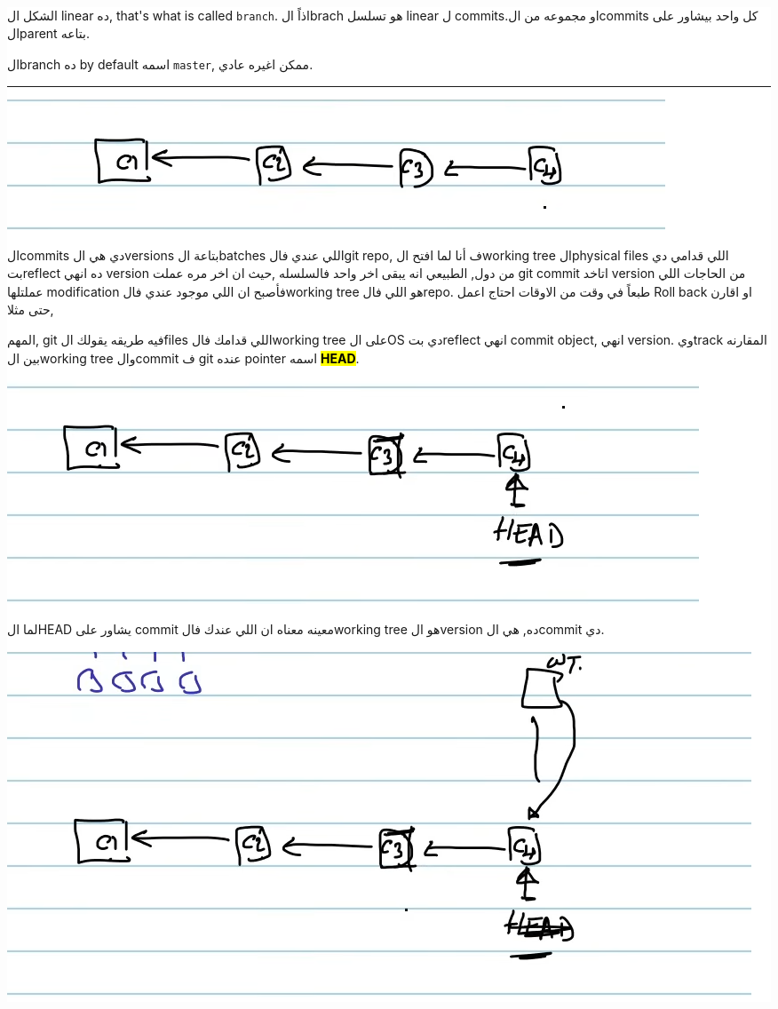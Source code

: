 الشكل ال linear ده, that's what is called `branch`.
اذاً الbrach هو تسلسل linear ل commits.او مجموعه من الcommits كل واحد بيشاور على الparent بتاعه.

الbranch ده by default اسمه `master`, ممكن اغيره عادي.
________________________________________________________________________________

![Pasted%20image%2020250407215311.png](images/Pasted%20image%2020250407215311.png)

الcommits دي هي الversions بتاعة الbatches اللي عندي فالgit repo, ف أنا لما افتح الworking tree  الphysical files اللي قدامي دي بتreflect ده انهي version من دول, الطبيعي انه يبقى اخر واحد فالسلسله ,حيث ان اخر مره عملت git commit اتاخد version من الحاجات اللي عملتلها modification فأصبح ان اللي موجود عندي فالworking tree هو اللي فالrepo. 
طبعاً في وقت من الاوقات احتاج اعمل Roll back او اقارن حتى مثلا, 

المهم, git فيه طريقه يقولك الfiles اللي قدامك فالworking tree على الOS دي بتreflect انهي commit object, انهي version. ويtrack المقارنه بين الworking tree والcommit
ف git عنده pointer اسمه <mark>**HEAD**</mark>. 

![Pasted%20image%2020250407220631.png](images/Pasted%20image%2020250407220631.png)

لما الHEAD يشاور على commit معينه معناه ان اللي عندك فالworking tree هو الversion ده, هي الcommit دي.

![Pasted%20image%2020250407220803.png](images/Pasted%20image%2020250407220803.png)
